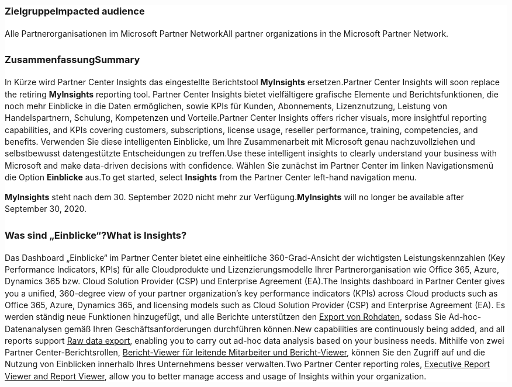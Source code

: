 ### <a name="impacted-audience"></a><span data-ttu-id="d0d8c-260">Zielgruppe</span><span class="sxs-lookup"><span data-stu-id="d0d8c-260">Impacted audience</span></span>

<span data-ttu-id="d0d8c-261">Alle Partnerorganisationen im Microsoft Partner Network</span><span class="sxs-lookup"><span data-stu-id="d0d8c-261">All partner organizations in the Microsoft Partner Network.</span></span> 

### <a name="summary"></a><span data-ttu-id="d0d8c-262">Zusammenfassung</span><span class="sxs-lookup"><span data-stu-id="d0d8c-262">Summary</span></span> 

<span data-ttu-id="d0d8c-263">In Kürze wird Partner Center Insights das eingestellte Berichtstool **MyInsights** ersetzen.</span><span class="sxs-lookup"><span data-stu-id="d0d8c-263">Partner Center Insights will soon replace the retiring **MyInsights** reporting tool.</span></span> <span data-ttu-id="d0d8c-264">Partner Center Insights bietet vielfältigere grafische Elemente und Berichtsfunktionen, die noch mehr Einblicke in die Daten ermöglichen, sowie KPIs für Kunden, Abonnements, Lizenznutzung, Leistung von Handelspartnern, Schulung, Kompetenzen und Vorteile.</span><span class="sxs-lookup"><span data-stu-id="d0d8c-264">Partner Center Insights offers richer visuals, more insightful reporting capabilities, and KPIs covering customers, subscriptions, license usage, reseller performance, training, competencies, and benefits.</span></span> <span data-ttu-id="d0d8c-265">Verwenden Sie diese intelligenten Einblicke, um Ihre Zusammenarbeit mit Microsoft genau nachzuvollziehen und selbstbewusst datengestützte Entscheidungen zu treffen.</span><span class="sxs-lookup"><span data-stu-id="d0d8c-265">Use these intelligent insights to clearly understand your business with Microsoft and make data-driven decisions with confidence.</span></span> <span data-ttu-id="d0d8c-266">Wählen Sie zunächst im Partner Center im linken Navigationsmenü die Option **Einblicke** aus.</span><span class="sxs-lookup"><span data-stu-id="d0d8c-266">To get started, select **Insights** from the Partner Center left-hand navigation menu.</span></span>

<span data-ttu-id="d0d8c-267">**MyInsights** steht nach dem 30. September 2020 nicht mehr zur Verfügung.</span><span class="sxs-lookup"><span data-stu-id="d0d8c-267">**MyInsights** will no longer be available after September 30, 2020.</span></span> 

### <a name="what-is-insights"></a><span data-ttu-id="d0d8c-268">Was sind „Einblicke“?</span><span class="sxs-lookup"><span data-stu-id="d0d8c-268">What is Insights?</span></span>

<span data-ttu-id="d0d8c-269">Das Dashboard „Einblicke“ im Partner Center bietet eine einheitliche 360-Grad-Ansicht der wichtigsten Leistungskennzahlen (Key Performance Indicators, KPIs) für alle Cloudprodukte und Lizenzierungsmodelle Ihrer Partnerorganisation wie Office 365, Azure, Dynamics 365 bzw. Cloud Solution Provider (CSP) und Enterprise Agreement (EA).</span><span class="sxs-lookup"><span data-stu-id="d0d8c-269">The Insights dashboard in Partner Center gives you a unified, 360-degree view of your partner organization’s key performance indicators (KPIs) across Cloud products such as Office 365, Azure, Dynamics 365, and licensing models such as Cloud Solution Provider (CSP) and Enterprise Agreement (EA).</span></span> <span data-ttu-id="d0d8c-270">Es werden ständig neue Funktionen hinzugefügt, und alle Berichte unterstützen den [Export von Rohdaten](https://docs.microsoft.com/partner-center/pci-download-reports), sodass Sie Ad-hoc-Datenanalysen gemäß Ihren Geschäftsanforderungen durchführen können.</span><span class="sxs-lookup"><span data-stu-id="d0d8c-270">New capabilities are continuously being added, and all reports support [Raw data export](https://docs.microsoft.com/partner-center/pci-download-reports), enabling you to carry out ad-hoc data analysis based on your business needs.</span></span> <span data-ttu-id="d0d8c-271">Mithilfe von zwei Partner Center-Berichtsrollen, [Bericht-Viewer für leitende Mitarbeiter und Bericht-Viewer](https://docs.microsoft.com/partner-center/pci-roles), können Sie den Zugriff auf und die Nutzung von Einblicken innerhalb Ihres Unternehmens besser verwalten.</span><span class="sxs-lookup"><span data-stu-id="d0d8c-271">Two Partner Center reporting roles, [Executive Report Viewer and Report Viewer](https://docs.microsoft.com/partner-center/pci-roles), allow you to better manage access and usage of Insights within your organization.</span></span>
